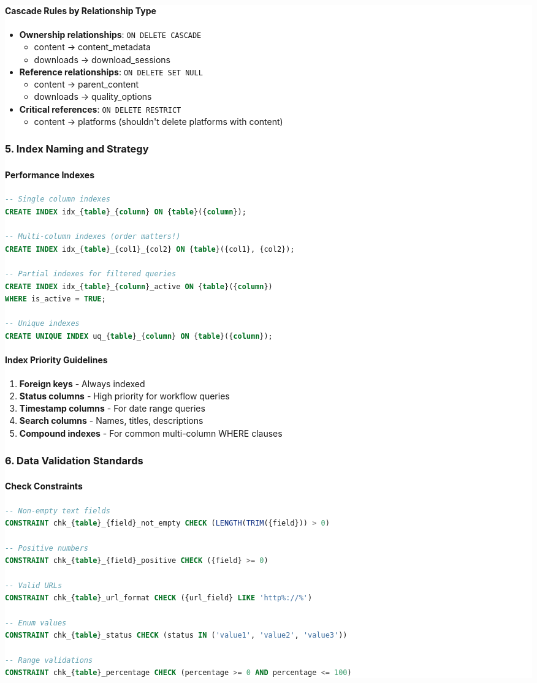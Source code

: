 #### Cascade Rules by Relationship Type
- **Ownership relationships**: `ON DELETE CASCADE`
  - content → content_metadata
  - downloads → download_sessions
- **Reference relationships**: `ON DELETE SET NULL`
  - content → parent_content
  - downloads → quality_options
- **Critical references**: `ON DELETE RESTRICT`
  - content → platforms (shouldn't delete platforms with content)

### 5. **Index Naming and Strategy**

#### Performance Indexes
```sql
-- Single column indexes
CREATE INDEX idx_{table}_{column} ON {table}({column});

-- Multi-column indexes (order matters!)
CREATE INDEX idx_{table}_{col1}_{col2} ON {table}({col1}, {col2});

-- Partial indexes for filtered queries
CREATE INDEX idx_{table}_{column}_active ON {table}({column}) 
WHERE is_active = TRUE;

-- Unique indexes
CREATE UNIQUE INDEX uq_{table}_{column} ON {table}({column});
```

#### Index Priority Guidelines
1. **Foreign keys** - Always indexed
2. **Status columns** - High priority for workflow queries
3. **Timestamp columns** - For date range queries
4. **Search columns** - Names, titles, descriptions
5. **Compound indexes** - For common multi-column WHERE clauses

### 6. **Data Validation Standards**

#### Check Constraints
```sql
-- Non-empty text fields
CONSTRAINT chk_{table}_{field}_not_empty CHECK (LENGTH(TRIM({field})) > 0)

-- Positive numbers
CONSTRAINT chk_{table}_{field}_positive CHECK ({field} >= 0)

-- Valid URLs
CONSTRAINT chk_{table}_url_format CHECK ({url_field} LIKE 'http%://%')

-- Enum values
CONSTRAINT chk_{table}_status CHECK (status IN ('value1', 'value2', 'value3'))

-- Range validations
CONSTRAINT chk_{table}_percentage CHECK (percentage >= 0 AND percentage <= 100)
```
